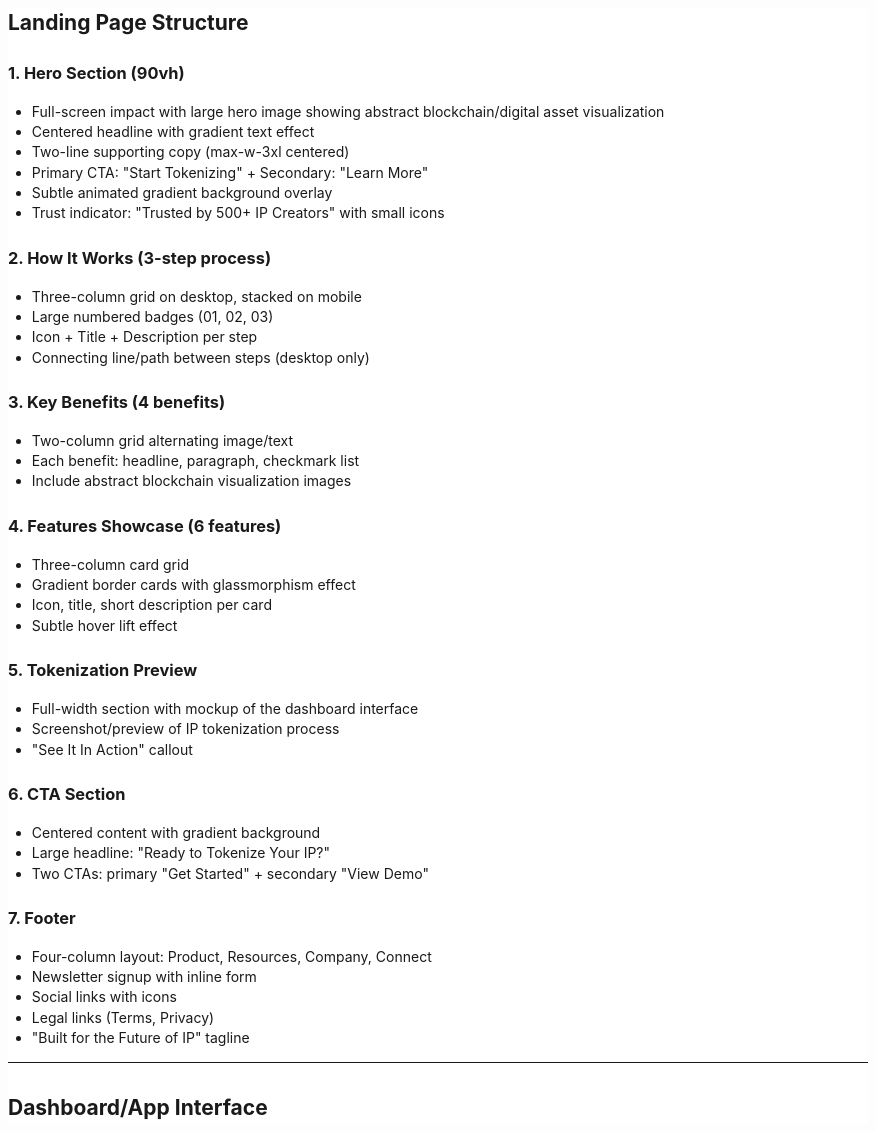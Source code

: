 
## Landing Page Structure

### 1. Hero Section (90vh)
- Full-screen impact with large hero image showing abstract blockchain/digital asset visualization
- Centered headline with gradient text effect
- Two-line supporting copy (max-w-3xl centered)
- Primary CTA: "Start Tokenizing" + Secondary: "Learn More"
- Subtle animated gradient background overlay
- Trust indicator: "Trusted by 500+ IP Creators" with small icons

### 2. How It Works (3-step process)
- Three-column grid on desktop, stacked on mobile
- Large numbered badges (01, 02, 03)
- Icon + Title + Description per step
- Connecting line/path between steps (desktop only)

### 3. Key Benefits (4 benefits)
- Two-column grid alternating image/text
- Each benefit: headline, paragraph, checkmark list
- Include abstract blockchain visualization images

### 4. Features Showcase (6 features)
- Three-column card grid
- Gradient border cards with glassmorphism effect
- Icon, title, short description per card
- Subtle hover lift effect

### 5. Tokenization Preview
- Full-width section with mockup of the dashboard interface
- Screenshot/preview of IP tokenization process
- "See It In Action" callout

### 6. CTA Section
- Centered content with gradient background
- Large headline: "Ready to Tokenize Your IP?"
- Two CTAs: primary "Get Started" + secondary "View Demo"

### 7. Footer
- Four-column layout: Product, Resources, Company, Connect
- Newsletter signup with inline form
- Social links with icons
- Legal links (Terms, Privacy)
- "Built for the Future of IP" tagline

---

## Dashboard/App Interface
